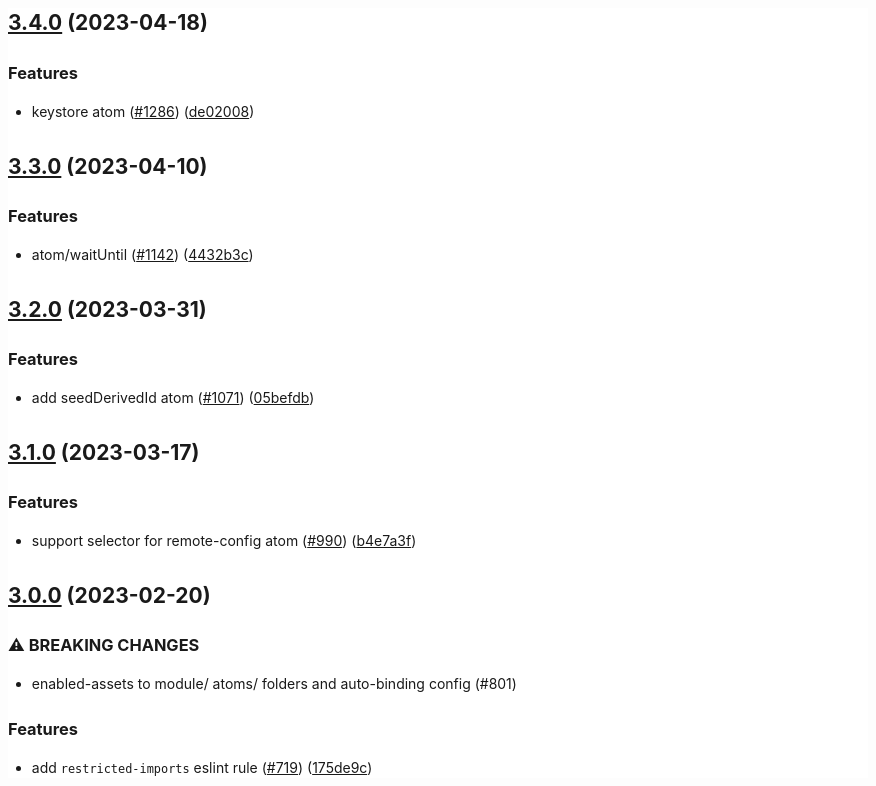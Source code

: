 ## [3.4.0](https://github.com/ExodusMovement/exodus-hydra/compare/@exodus/atoms@3.3.0...@exodus/atoms@3.4.0) (2023-04-18)

### Features

- keystore atom ([#1286](https://github.com/ExodusMovement/exodus-hydra/issues/1286)) ([de02008](https://github.com/ExodusMovement/exodus-hydra/commit/de02008c67ffc28879d64b5a58b55194e15ab53d))

## [3.3.0](https://github.com/ExodusMovement/exodus-hydra/compare/@exodus/atoms@3.2.0...@exodus/atoms@3.3.0) (2023-04-10)

### Features

- atom/waitUntil ([#1142](https://github.com/ExodusMovement/exodus-hydra/issues/1142)) ([4432b3c](https://github.com/ExodusMovement/exodus-hydra/commit/4432b3c645f37fc1de002b845c4253a684235d3e))

## [3.2.0](https://github.com/ExodusMovement/exodus-hydra/compare/@exodus/atoms@3.1.0...@exodus/atoms@3.2.0) (2023-03-31)

### Features

- add seedDerivedId atom ([#1071](https://github.com/ExodusMovement/exodus-hydra/issues/1071)) ([05befdb](https://github.com/ExodusMovement/exodus-hydra/commit/05befdb525de7925b4bb5f0b544adbfeaf4641e3))

## [3.1.0](https://github.com/ExodusMovement/exodus-hydra/compare/@exodus/atoms@3.0.0...@exodus/atoms@3.1.0) (2023-03-17)

### Features

- support selector for remote-config atom ([#990](https://github.com/ExodusMovement/exodus-hydra/issues/990)) ([b4e7a3f](https://github.com/ExodusMovement/exodus-hydra/commit/b4e7a3f885b33ae7fe8d738e7ad95a80702df145))

## [3.0.0](https://github.com/ExodusMovement/exodus-hydra/compare/@exodus/atoms@2.10.0...@exodus/atoms@3.0.0) (2023-02-20)

### ⚠ BREAKING CHANGES

- enabled-assets to module/ atoms/ folders and auto-binding config (#801)

### Features

- add `restricted-imports` eslint rule ([#719](https://github.com/ExodusMovement/exodus-hydra/issues/719)) ([175de9c](https://github.com/ExodusMovement/exodus-hydra/commit/175de9c19ec00e5a12441022c313837d58f38882))
